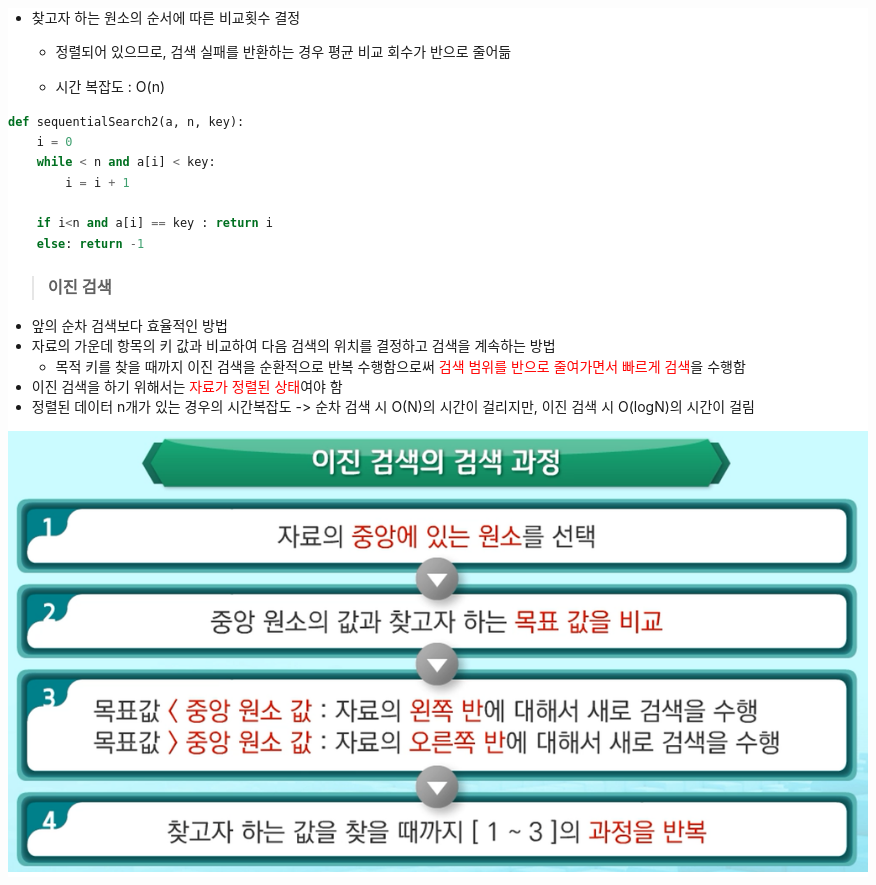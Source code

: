 

- 찾고자 하는 원소의 순서에 따른 비교횟수 결정 

  - 정렬되어 있으므로, 검색 실패를 반환하는 경우 평균 비교 회수가 반으로 줄어듦

  - 시간 복잡도 : O(n)

```python
def sequentialSearch2(a, n, key):
    i = 0
    while < n and a[i] < key:
        i = i + 1

	if i<n and a[i] == key : return i
    else: return -1
```





> ### 이진 검색

- 앞의 순차 검색보다 효율적인 방법
- 자료의 가운데 항목의 키 값과 비교하여 다음 검색의 위치를 결정하고 검색을 계속하는 방법
  - 목적 키를 찾을 때까지 이진 검색을 순환적으로 반복 수행함으로써 <span style="color: red">검색 범위를 반으로 줄여가면서 빠르게 검색</span>을 수행함
- 이진 검색을 하기 위해서는 <span style="color: red">자료가 정렬된 상태</span>여야 함
- 정렬된 데이터 n개가 있는 경우의 시간복잡도 -> 순차 검색 시 O(N)의 시간이 걸리지만, 이진 검색 시 O(logN)의 시간이 걸림



![image-20220207224422788](List2.assets\image-20220207224422788.png)

 
